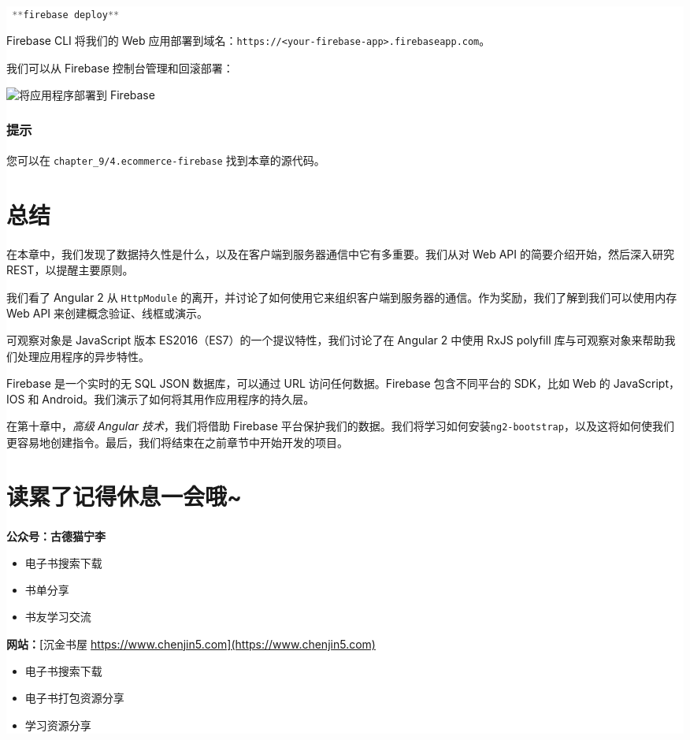 ```ts
 **firebase deploy** 

```

Firebase CLI 将我们的 Web 应用部署到域名：`https://<your-firebase-app>.firebaseapp.com`。

我们可以从 Firebase 控制台管理和回滚部署：

![将应用程序部署到 Firebase](https://github.com/OpenDocCN/freelearn-angular-zh/raw/master/docs/web-dev-bts4-ng2-2e/img/Image00145.jpg)

### 提示

您可以在 `chapter_9/4.ecommerce-firebase` 找到本章的源代码。

# 总结

在本章中，我们发现了数据持久性是什么，以及在客户端到服务器通信中它有多重要。我们从对 Web API 的简要介绍开始，然后深入研究 REST，以提醒主要原则。

我们看了 Angular 2 从 `HttpModule` 的离开，并讨论了如何使用它来组织客户端到服务器的通信。作为奖励，我们了解到我们可以使用内存 Web API 来创建概念验证、线框或演示。

可观察对象是 JavaScript 版本 ES2016（ES7）的一个提议特性，我们讨论了在 Angular 2 中使用 RxJS polyfill 库与可观察对象来帮助我们处理应用程序的异步特性。

Firebase 是一个实时的无 SQL JSON 数据库，可以通过 URL 访问任何数据。Firebase 包含不同平台的 SDK，比如 Web 的 JavaScript，IOS 和 Android。我们演示了如何将其用作应用程序的持久层。

在第十章中，*高级 Angular 技术*，我们将借助 Firebase 平台保护我们的数据。我们将学习如何安装`ng2-bootstrap`，以及这将如何使我们更容易地创建指令。最后，我们将结束在之前章节中开始开发的项目。

# 读累了记得休息一会哦~

**公众号：古德猫宁李**

+   电子书搜索下载

+   书单分享

+   书友学习交流

**网站：**[沉金书屋 https://www.chenjin5.com](https://www.chenjin5.com)

+   电子书搜索下载

+   电子书打包资源分享

+   学习资源分享
